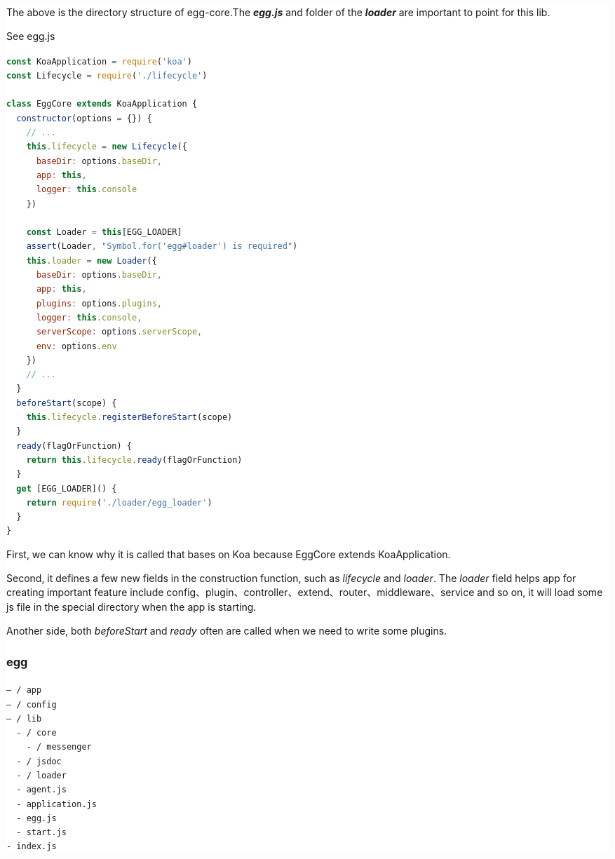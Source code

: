 The above is the directory structure of egg-core.The _**egg.js**_ and folder of the _**loader**_ are important to point for this lib.

See egg.js

```javascript
const KoaApplication = require('koa')
const Lifecycle = require('./lifecycle')

class EggCore extends KoaApplication {
  constructor(options = {}) {
    // ...
    this.lifecycle = new Lifecycle({
      baseDir: options.baseDir,
      app: this,
      logger: this.console
    })

    const Loader = this[EGG_LOADER]
    assert(Loader, "Symbol.for('egg#loader') is required")
    this.loader = new Loader({
      baseDir: options.baseDir,
      app: this,
      plugins: options.plugins,
      logger: this.console,
      serverScope: options.serverScope,
      env: options.env
    })
    // ...
  }
  beforeStart(scope) {
    this.lifecycle.registerBeforeStart(scope)
  }
  ready(flagOrFunction) {
    return this.lifecycle.ready(flagOrFunction)
  }
  get [EGG_LOADER]() {
    return require('./loader/egg_loader')
  }
}
```

First, we can know why it is called that bases on Koa because EggCore extends KoaApplication.

Second, it defines a few new fields in the construction function, such as _lifecycle_ and _loader_. The _loader_ field helps app for creating important feature include config、plugin、controller、extend、router、middleware、service and so on, it will load some js file in the special directory when the app is starting.

Another side, both _beforeStart_ and _ready_ often are called when we need to write some plugins.

### **egg**

```
— / app
— / config
— / lib
  - / core
    - / messenger
  - / jsdoc
  - / loader
  - agent.js
  - application.js
  - egg.js
  - start.js
- index.js
```